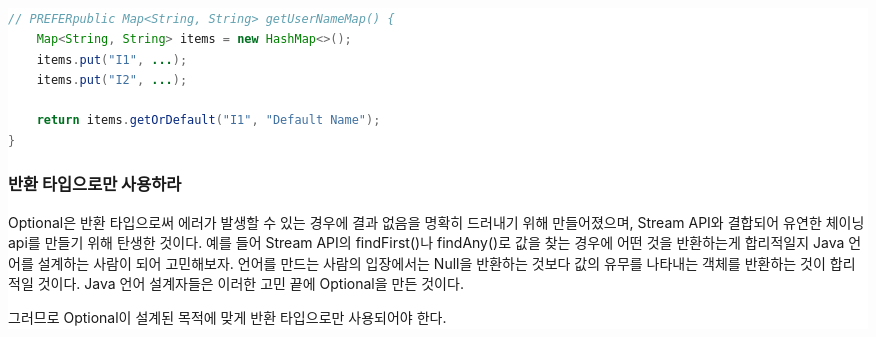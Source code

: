 ```Java
// PREFERpublic Map<String, String> getUserNameMap() {
    Map<String, String> items = new HashMap<>();
    items.put("I1", ...);
    items.put("I2", ...);

    return items.getOrDefault("I1", "Default Name");
}
```

### **반환 타입으로만 사용하라**

Optional은 반환 타입으로써 에러가 발생할 수 있는 경우에 결과 없음을 명확히 드러내기 위해 만들어졌으며, Stream API와 결합되어 유연한 체이닝 api를 만들기 위해 탄생한 것이다. 예를 들어 Stream API의 findFirst()나 findAny()로 값을 찾는 경우에 어떤 것을 반환하는게 합리적일지 Java 언어를 설계하는 사람이 되어 고민해보자. 언어를 만드는 사람의 입장에서는 Null을 반환하는 것보다 값의 유무를 나타내는 객체를 반환하는 것이 합리적일 것이다. Java 언어 설계자들은 이러한 고민 끝에 Optional을 만든 것이다.

그러므로 Optional이 설계된 목적에 맞게 반환 타입으로만 사용되어야 한다.